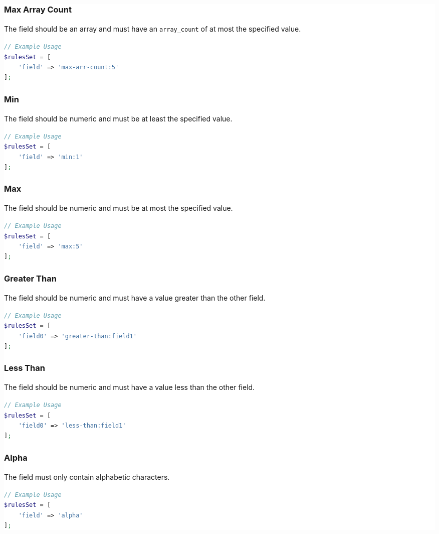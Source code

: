 ### Max Array Count
The field should be an array and must have an `array_count` of at most the specified value.
```php
// Example Usage
$rulesSet = [
    'field' => 'max-arr-count:5'
];
```


### Min
The field should be numeric and must be at least the specified value.
```php
// Example Usage
$rulesSet = [
    'field' => 'min:1'
];
```

### Max
The field should be numeric and must be at most the specified value.
```php
// Example Usage
$rulesSet = [
    'field' => 'max:5'
];
```

### Greater Than
The field should be numeric and must have a value greater than the other field.
```php
// Example Usage
$rulesSet = [
    'field0' => 'greater-than:field1'
];
```

### Less Than
The field should be numeric and must have a value less than the other field.
```php
// Example Usage
$rulesSet = [
    'field0' => 'less-than:field1'
];
```


### Alpha
The field must only contain alphabetic characters.
```php
// Example Usage
$rulesSet = [
    'field' => 'alpha'
];
```
